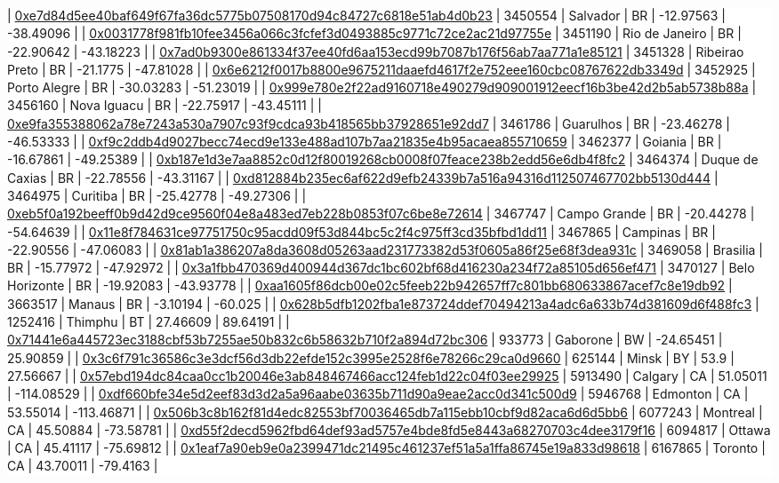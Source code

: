 | [0xe7d84d5ee40baf649f67fa36dc5775b07508170d94c84727c6818e51ab4d0b23](https://suiexplorer.com/object/0xe7d84d5ee40baf649f67fa36dc5775b07508170d94c84727c6818e51ab4d0b23) | 3450554   | Salvador                             | BR           | -12.97563 | -38.49096  |
| [0x0031778f981fb10fee3456a066c3fcfef3d0493885c9771c72ce2ac21d97755e](https://suiexplorer.com/object/0x0031778f981fb10fee3456a066c3fcfef3d0493885c9771c72ce2ac21d97755e) | 3451190   | Rio de Janeiro                       | BR           | -22.90642 | -43.18223  |
| [0x7ad0b9300e861334f37ee40fd6aa153ecd99b7087b176f56ab7aa771a1e85121](https://suiexplorer.com/object/0x7ad0b9300e861334f37ee40fd6aa153ecd99b7087b176f56ab7aa771a1e85121) | 3451328   | Ribeirao Preto                       | BR           | -21.1775  | -47.81028  |
| [0x6e6212f0017b8800e9675211daaefd4617f2e752eee160cbc08767622db3349d](https://suiexplorer.com/object/0x6e6212f0017b8800e9675211daaefd4617f2e752eee160cbc08767622db3349d) | 3452925   | Porto Alegre                         | BR           | -30.03283 | -51.23019  |
| [0x999e780e2f22ad9160718e490279d909001912eecf16b3be42d2b5ab5738b88a](https://suiexplorer.com/object/0x999e780e2f22ad9160718e490279d909001912eecf16b3be42d2b5ab5738b88a) | 3456160   | Nova Iguacu                          | BR           | -22.75917 | -43.45111  |
| [0xe9fa355388062a78e7243a530a7907c93f9cdca93b418565bb37928651e92dd7](https://suiexplorer.com/object/0xe9fa355388062a78e7243a530a7907c93f9cdca93b418565bb37928651e92dd7) | 3461786   | Guarulhos                            | BR           | -23.46278 | -46.53333  |
| [0xf9c2ddb4d9027becc74ecd9e133e488ad107b7aa21835e4b95acaea855710659](https://suiexplorer.com/object/0xf9c2ddb4d9027becc74ecd9e133e488ad107b7aa21835e4b95acaea855710659) | 3462377   | Goiania                              | BR           | -16.67861 | -49.25389  |
| [0xb187e1d3e7aa8852c0d12f80019268cb0008f07feace238b2edd56e6db4f8fc2](https://suiexplorer.com/object/0xb187e1d3e7aa8852c0d12f80019268cb0008f07feace238b2edd56e6db4f8fc2) | 3464374   | Duque de Caxias                      | BR           | -22.78556 | -43.31167  |
| [0xd812884b235ec6af622d9efb24339b7a516a94316d112507467702bb5130d444](https://suiexplorer.com/object/0xd812884b235ec6af622d9efb24339b7a516a94316d112507467702bb5130d444) | 3464975   | Curitiba                             | BR           | -25.42778 | -49.27306  |
| [0xeb5f0a192beeff0b9d42d9ce9560f04e8a483ed7eb228b0853f07c6be8e72614](https://suiexplorer.com/object/0xeb5f0a192beeff0b9d42d9ce9560f04e8a483ed7eb228b0853f07c6be8e72614) | 3467747   | Campo Grande                         | BR           | -20.44278 | -54.64639  |
| [0x11e8f784631ce97751750c95acdd09f53d844bc5c2f4c975ff3cd35bfbd1dd11](https://suiexplorer.com/object/0x11e8f784631ce97751750c95acdd09f53d844bc5c2f4c975ff3cd35bfbd1dd11) | 3467865   | Campinas                             | BR           | -22.90556 | -47.06083  |
| [0x81ab1a386207a8da3608d05263aad231773382d53f0605a86f25e68f3dea931c](https://suiexplorer.com/object/0x81ab1a386207a8da3608d05263aad231773382d53f0605a86f25e68f3dea931c) | 3469058   | Brasilia                             | BR           | -15.77972 | -47.92972  |
| [0x3a1fbb470369d400944d367dc1bc602bf68d416230a234f72a85105d656ef471](https://suiexplorer.com/object/0x3a1fbb470369d400944d367dc1bc602bf68d416230a234f72a85105d656ef471) | 3470127   | Belo Horizonte                       | BR           | -19.92083 | -43.93778  |
| [0xaa1605f86dcb00e02c5feeb22b942657ff7c801bb680633867acef7c8e19db92](https://suiexplorer.com/object/0xaa1605f86dcb00e02c5feeb22b942657ff7c801bb680633867acef7c8e19db92) | 3663517   | Manaus                               | BR           | -3.10194  | -60.025    |
| [0x628b5dfb1202fba1e873724ddef70494213a4adc6a633b74d381609d6f488fc3](https://suiexplorer.com/object/0x628b5dfb1202fba1e873724ddef70494213a4adc6a633b74d381609d6f488fc3) | 1252416   | Thimphu                              | BT           | 27.46609  | 89.64191   |
| [0x71441e6a445723ec3188cbf53b7255ae50b832c6b58632b710f2a894d72bc306](https://suiexplorer.com/object/0x71441e6a445723ec3188cbf53b7255ae50b832c6b58632b710f2a894d72bc306) | 933773    | Gaborone                             | BW           | -24.65451 | 25.90859   |
| [0x3c6f791c36586c3e3dcf56d3db22efde152c3995e2528f6e78266c29ca0d9660](https://suiexplorer.com/object/0x3c6f791c36586c3e3dcf56d3db22efde152c3995e2528f6e78266c29ca0d9660) | 625144    | Minsk                                | BY           | 53.9      | 27.56667   |
| [0x57ebd194dc84caa0cc1b20046e3ab848467466acc124feb1d22c04f03ee29925](https://suiexplorer.com/object/0x57ebd194dc84caa0cc1b20046e3ab848467466acc124feb1d22c04f03ee29925) | 5913490   | Calgary                              | CA           | 51.05011  | -114.08529 |
| [0xdf660bfe34e5d2eef83d3d2a5a96aabe03635b711d90a9eae2acc0d341c500d9](https://suiexplorer.com/object/0xdf660bfe34e5d2eef83d3d2a5a96aabe03635b711d90a9eae2acc0d341c500d9) | 5946768   | Edmonton                             | CA           | 53.55014  | -113.46871 |
| [0x506b3c8b162f81d4edc82553bf70036465db7a115ebb10cbf9d82aca6d6d5bb6](https://suiexplorer.com/object/0x506b3c8b162f81d4edc82553bf70036465db7a115ebb10cbf9d82aca6d6d5bb6) | 6077243   | Montreal                             | CA           | 45.50884  | -73.58781  |
| [0xd55f2decd5962fbd64def93ad5757e4bde8fd5e8443a68270703c4dee3179f16](https://suiexplorer.com/object/0xd55f2decd5962fbd64def93ad5757e4bde8fd5e8443a68270703c4dee3179f16) | 6094817   | Ottawa                               | CA           | 45.41117  | -75.69812  |
| [0x1eaf7a90eb9e0a2399471dc21495c461237ef51a5a1ffa86745e19a833d98618](https://suiexplorer.com/object/0x1eaf7a90eb9e0a2399471dc21495c461237ef51a5a1ffa86745e19a833d98618) | 6167865   | Toronto                              | CA           | 43.70011  | -79.4163   |